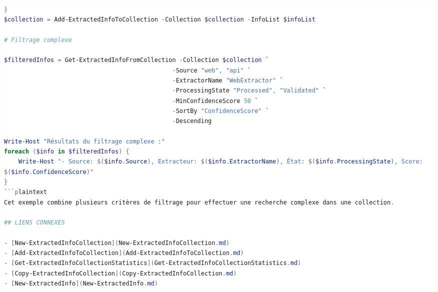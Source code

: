 ```powershell
}
$collection = Add-ExtractedInfoToCollection -Collection $collection -InfoList $infoList

# Filtrage complexe

$filteredInfos = Get-ExtractedInfoFromCollection -Collection $collection `
                                               -Source "web", "api" `
                                               -ExtractorName "WebExtractor" `
                                               -ProcessingState "Processed", "Validated" `
                                               -MinConfidenceScore 50 `
                                               -SortBy "ConfidenceScore" `
                                               -Descending

Write-Host "Résultats du filtrage complexe :"
foreach ($info in $filteredInfos) {
    Write-Host "- Source: $($info.Source), Extracteur: $($info.ExtractorName), État: $($info.ProcessingState), Score: $($info.ConfidenceScore)"
}
```plaintext
Cet exemple combine plusieurs critères de filtrage pour effectuer une recherche complexe dans une collection.

## LIENS CONNEXES

- [New-ExtractedInfoCollection](New-ExtractedInfoCollection.md)
- [Add-ExtractedInfoToCollection](Add-ExtractedInfoToCollection.md)
- [Get-ExtractedInfoCollectionStatistics](Get-ExtractedInfoCollectionStatistics.md)
- [Copy-ExtractedInfoCollection](Copy-ExtractedInfoCollection.md)
- [New-ExtractedInfo](New-ExtractedInfo.md)
